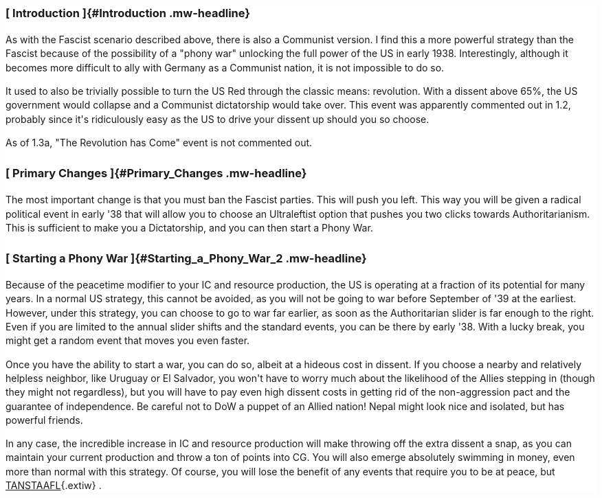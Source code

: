 ### [ Introduction ]{#Introduction .mw-headline}

As with the Fascist scenario described above, there is also a Communist
version. I find this a more powerful strategy than the Fascist because
of the possibility of a "phony war" unlocking the full power of the US
in early 1938. Interestingly, although it becomes more difficult to ally
with Germany as a Communist nation, it is not impossible to do so.

It used to also be trivially possible to turn the US Red through the
classic means: revolution. With a dissent above 65%, the US government
would collapse and a Communist dictatorship would take over. This event
was apparently commented out in 1.2, probably since it\'s ridiculously
easy as the US to drive your dissent up should you so choose.

As of 1.3a, \"The Revolution has Come\" event is not commented out.

### [ Primary Changes ]{#Primary_Changes .mw-headline}

The most important change is that you must ban the Fascist parties. This
will push you left. This way you will be given a radical political event
in early '38 that will allow you to choose an Ultraleftist option that
pushes you two clicks towards Authoritarianism. This is sufficient to
make you a Dictatorship, and you can then start a Phony War.

### [ Starting a Phony War ]{#Starting_a_Phony_War_2 .mw-headline}

Because of the peacetime modifier to your IC and resource production,
the US is operating at a fraction of its potential for many years. In a
normal US strategy, this cannot be avoided, as you will not be going to
war before September of \'39 at the earliest. However, under this
strategy, you can choose to go to war far earlier, as soon as the
Authoritarian slider is far enough to the right. Even if you are limited
to the annual slider shifts and the standard events, you can be there by
early \'38. With a lucky break, you might get a random event that moves
you even faster.

Once you have the ability to start a war, you can do so, albeit at a
hideous cost in dissent. If you choose a nearby and relatively helpless
neighbor, like Uruguay or El Salvador, you won\'t have to worry much
about the likelihood of the Allies stepping in (though they might not
regardless), but you will have to pay even high dissent costs in getting
rid of the non-aggression pact and the guarantee of independence. Be
careful not to DoW a puppet of an Allied nation! Nepal might look nice
and isolated, but has powerful friends.

In any case, the incredible increase in IC and resource production will
make throwing off the extra dissent a snap, as you can maintain your
current production and throw a ton of points into CG. You will also
emerge absolutely swimming in money, even more than normal with this
strategy. Of course, you will lose the benefit of any events that
require you to be at peace, but
[TANSTAAFL](http://en.wikipedia.org/wiki/TANSTAAFL "wikipedia:TANSTAAFL"){.extiw}
.
